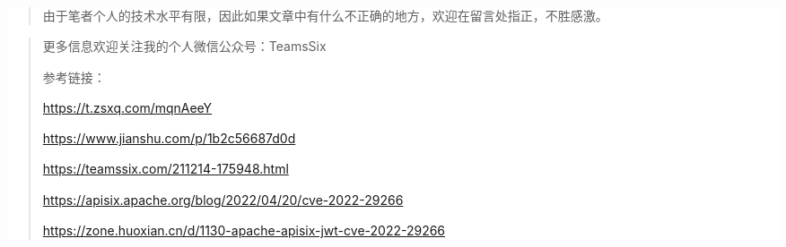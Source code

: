 > 由于笔者个人的技术水平有限，因此如果文章中有什么不正确的地方，欢迎在留言处指正，不胜感激。

> 更多信息欢迎关注我的个人微信公众号：TeamsSix
> 
> 参考链接：
> 
> https://t.zsxq.com/mqnAeeY
> 
> https://www.jianshu.com/p/1b2c56687d0d
> 
> https://teamssix.com/211214-175948.html
> 
> https://apisix.apache.org/blog/2022/04/20/cve-2022-29266
> 
> https://zone.huoxian.cn/d/1130-apache-apisix-jwt-cve-2022-29266
